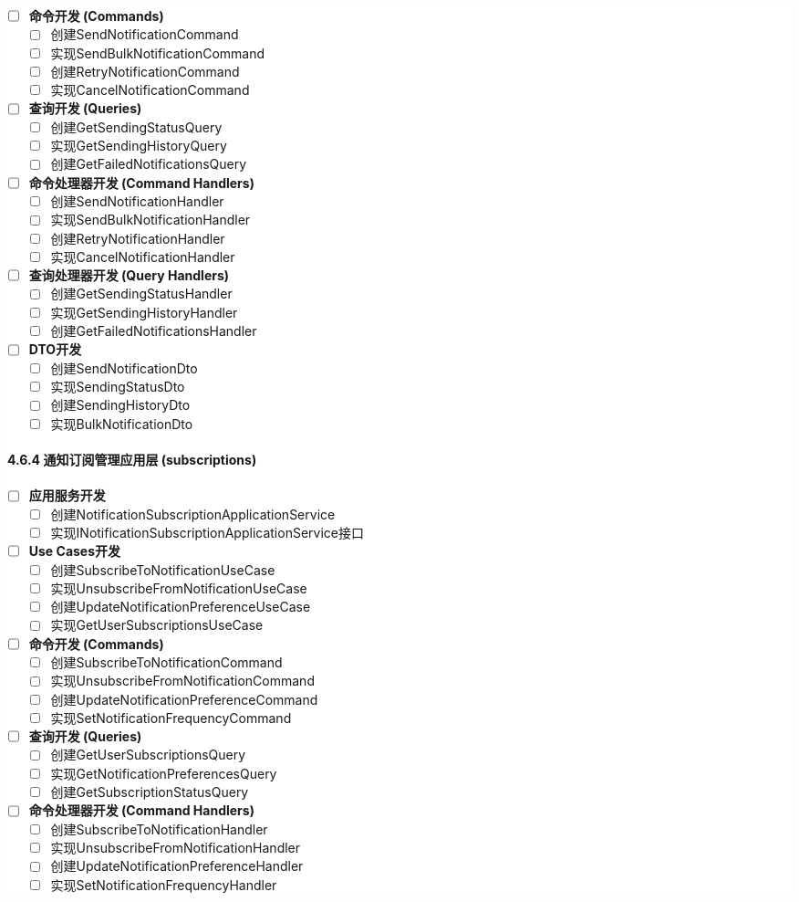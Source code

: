 - [ ] **命令开发 (Commands)**
  - [ ] 创建SendNotificationCommand
  - [ ] 实现SendBulkNotificationCommand
  - [ ] 创建RetryNotificationCommand
  - [ ] 实现CancelNotificationCommand

- [ ] **查询开发 (Queries)**
  - [ ] 创建GetSendingStatusQuery
  - [ ] 实现GetSendingHistoryQuery
  - [ ] 创建GetFailedNotificationsQuery

- [ ] **命令处理器开发 (Command Handlers)**
  - [ ] 创建SendNotificationHandler
  - [ ] 实现SendBulkNotificationHandler
  - [ ] 创建RetryNotificationHandler
  - [ ] 实现CancelNotificationHandler

- [ ] **查询处理器开发 (Query Handlers)**
  - [ ] 创建GetSendingStatusHandler
  - [ ] 实现GetSendingHistoryHandler
  - [ ] 创建GetFailedNotificationsHandler

- [ ] **DTO开发**
  - [ ] 创建SendNotificationDto
  - [ ] 实现SendingStatusDto
  - [ ] 创建SendingHistoryDto
  - [ ] 实现BulkNotificationDto

#### 4.6.4 通知订阅管理应用层 (subscriptions)
- [ ] **应用服务开发**
  - [ ] 创建NotificationSubscriptionApplicationService
  - [ ] 实现INotificationSubscriptionApplicationService接口

- [ ] **Use Cases开发**
  - [ ] 创建SubscribeToNotificationUseCase
  - [ ] 实现UnsubscribeFromNotificationUseCase
  - [ ] 创建UpdateNotificationPreferenceUseCase
  - [ ] 实现GetUserSubscriptionsUseCase

- [ ] **命令开发 (Commands)**
  - [ ] 创建SubscribeToNotificationCommand
  - [ ] 实现UnsubscribeFromNotificationCommand
  - [ ] 创建UpdateNotificationPreferenceCommand
  - [ ] 实现SetNotificationFrequencyCommand

- [ ] **查询开发 (Queries)**
  - [ ] 创建GetUserSubscriptionsQuery
  - [ ] 实现GetNotificationPreferencesQuery
  - [ ] 创建GetSubscriptionStatusQuery

- [ ] **命令处理器开发 (Command Handlers)**
  - [ ] 创建SubscribeToNotificationHandler
  - [ ] 实现UnsubscribeFromNotificationHandler
  - [ ] 创建UpdateNotificationPreferenceHandler
  - [ ] 实现SetNotificationFrequencyHandler
